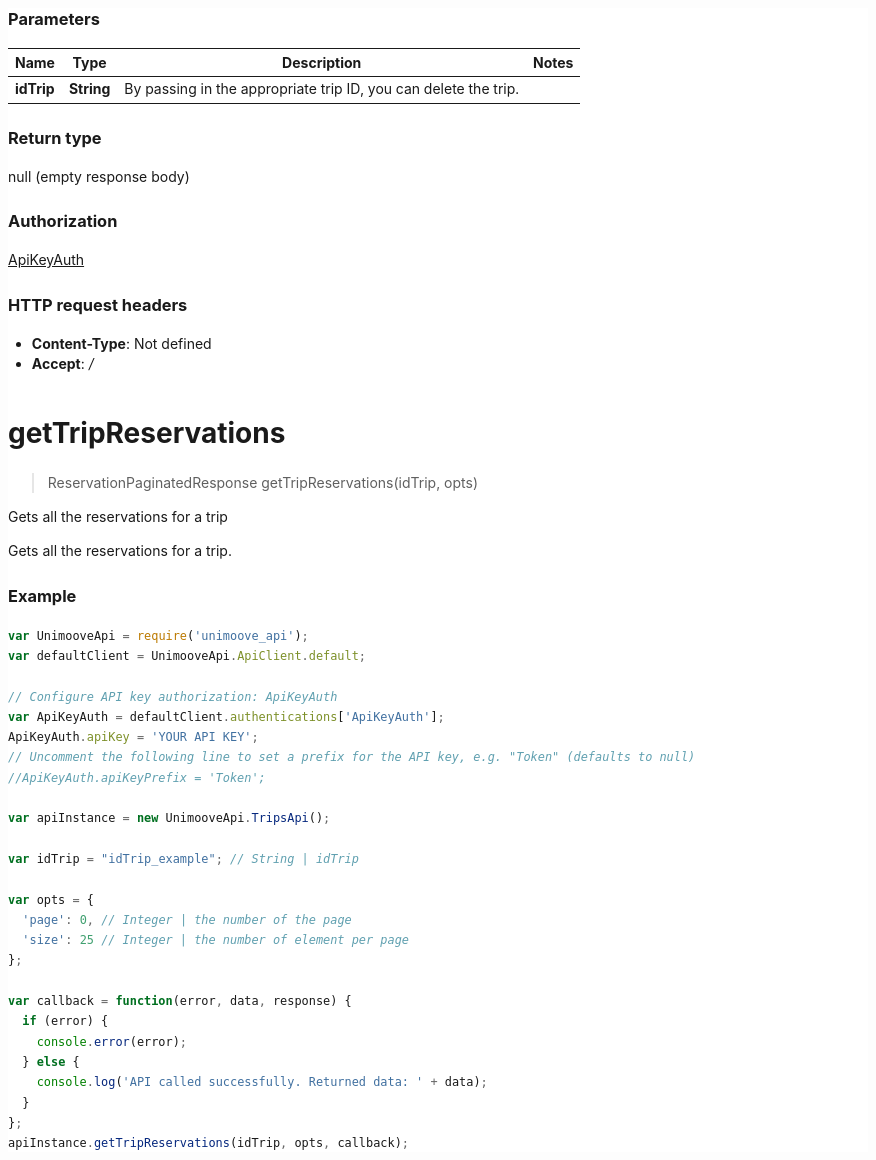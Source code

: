 ### Parameters

Name | Type | Description  | Notes
------------- | ------------- | ------------- | -------------
 **idTrip** | **String**| By passing in the appropriate trip ID, you can delete the trip. | 

### Return type

null (empty response body)

### Authorization

[ApiKeyAuth](../README.md#ApiKeyAuth)

### HTTP request headers

 - **Content-Type**: Not defined
 - **Accept**: *_/_*

<a name="getTripReservations"></a>
# **getTripReservations**
> ReservationPaginatedResponse getTripReservations(idTrip, opts)

Gets all the reservations for a trip

Gets all the reservations for a trip.

### Example
```javascript
var UnimooveApi = require('unimoove_api');
var defaultClient = UnimooveApi.ApiClient.default;

// Configure API key authorization: ApiKeyAuth
var ApiKeyAuth = defaultClient.authentications['ApiKeyAuth'];
ApiKeyAuth.apiKey = 'YOUR API KEY';
// Uncomment the following line to set a prefix for the API key, e.g. "Token" (defaults to null)
//ApiKeyAuth.apiKeyPrefix = 'Token';

var apiInstance = new UnimooveApi.TripsApi();

var idTrip = "idTrip_example"; // String | idTrip

var opts = { 
  'page': 0, // Integer | the number of the page
  'size': 25 // Integer | the number of element per page
};

var callback = function(error, data, response) {
  if (error) {
    console.error(error);
  } else {
    console.log('API called successfully. Returned data: ' + data);
  }
};
apiInstance.getTripReservations(idTrip, opts, callback);
```
